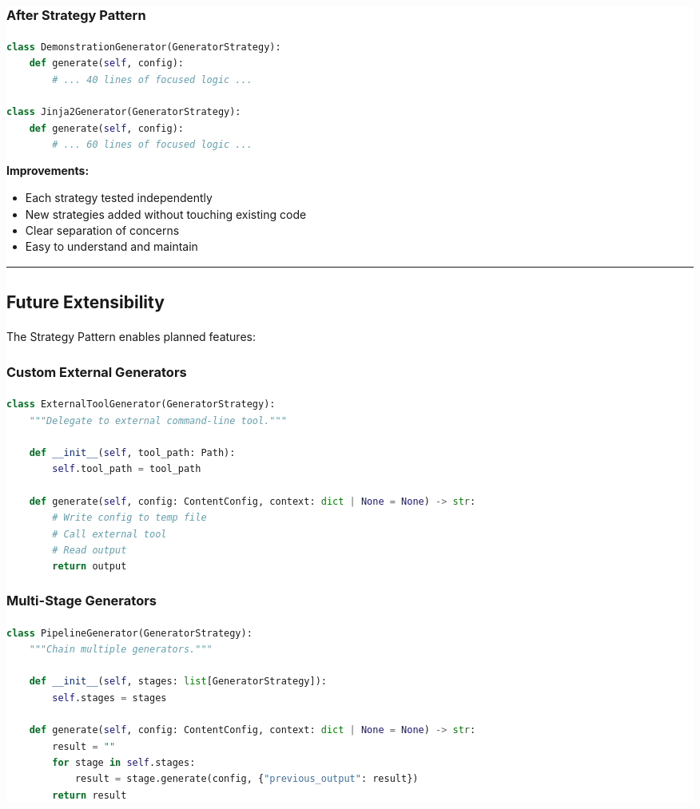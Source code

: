 ### After Strategy Pattern

```python
class DemonstrationGenerator(GeneratorStrategy):
    def generate(self, config):
        # ... 40 lines of focused logic ...

class Jinja2Generator(GeneratorStrategy):
    def generate(self, config):
        # ... 60 lines of focused logic ...
```

**Improvements:**
- Each strategy tested independently
- New strategies added without touching existing code
- Clear separation of concerns
- Easy to understand and maintain

---

## Future Extensibility

The Strategy Pattern enables planned features:

### Custom External Generators

```python
class ExternalToolGenerator(GeneratorStrategy):
    """Delegate to external command-line tool."""

    def __init__(self, tool_path: Path):
        self.tool_path = tool_path

    def generate(self, config: ContentConfig, context: dict | None = None) -> str:
        # Write config to temp file
        # Call external tool
        # Read output
        return output
```

### Multi-Stage Generators

```python
class PipelineGenerator(GeneratorStrategy):
    """Chain multiple generators."""

    def __init__(self, stages: list[GeneratorStrategy]):
        self.stages = stages

    def generate(self, config: ContentConfig, context: dict | None = None) -> str:
        result = ""
        for stage in self.stages:
            result = stage.generate(config, {"previous_output": result})
        return result
```
